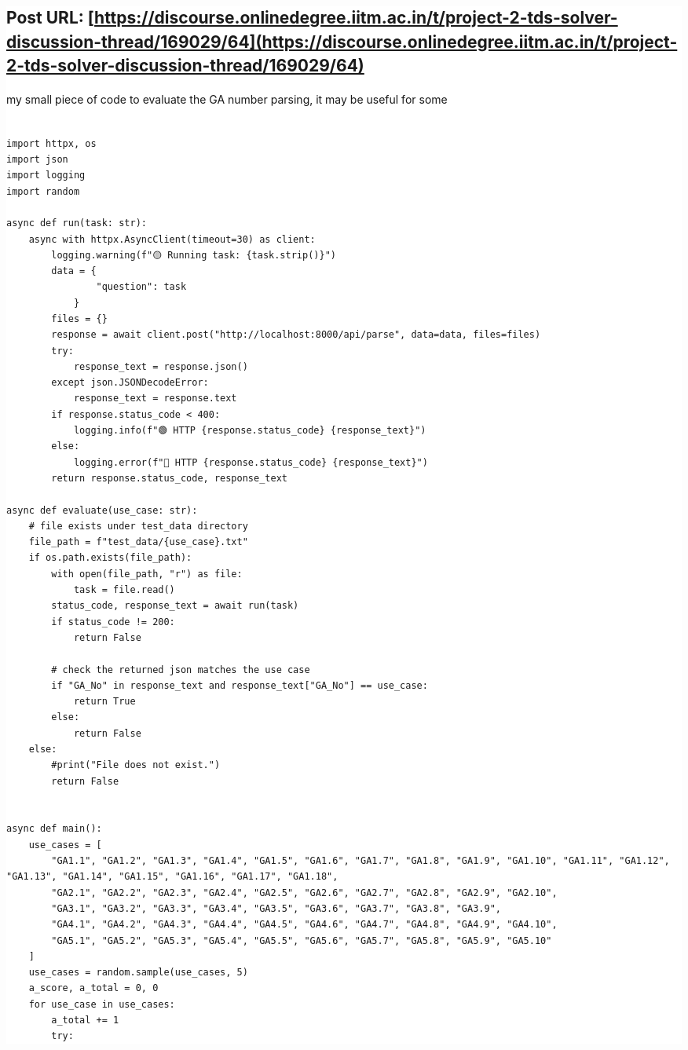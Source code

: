 Post URL: [https://discourse.onlinedegree.iitm.ac.in/t/project-2-tds-solver-discussion-thread/169029/64](https://discourse.onlinedegree.iitm.ac.in/t/project-2-tds-solver-discussion-thread/169029/64)
---
my small piece of code to evaluate the GA number parsing, it may be useful for some

```

import httpx, os
import json
import logging
import random

async def run(task: str):
    async with httpx.AsyncClient(timeout=30) as client:
        logging.warning(f"🟡 Running task: {task.strip()}")
        data = {
                "question": task
            }
        files = {}
        response = await client.post("http://localhost:8000/api/parse", data=data, files=files)
        try:
            response_text = response.json()
        except json.JSONDecodeError:
            response_text = response.text
        if response.status_code < 400:
            logging.info(f"🟢 HTTP {response.status_code} {response_text}")
        else:
            logging.error(f"🔴 HTTP {response.status_code} {response_text}")
        return response.status_code, response_text
    
async def evaluate(use_case: str):
    # file exists under test_data directory
    file_path = f"test_data/{use_case}.txt"
    if os.path.exists(file_path):
        with open(file_path, "r") as file:
            task = file.read()
        status_code, response_text = await run(task)
        if status_code != 200:
            return False
        
        # check the returned json matches the use case
        if "GA_No" in response_text and response_text["GA_No"] == use_case:
            return True
        else:
            return False
    else:
        #print("File does not exist.")
        return False
    

async def main():
    use_cases = [
        "GA1.1", "GA1.2", "GA1.3", "GA1.4", "GA1.5", "GA1.6", "GA1.7", "GA1.8", "GA1.9", "GA1.10", "GA1.11", "GA1.12", "GA1.13", "GA1.14", "GA1.15", "GA1.16", "GA1.17", "GA1.18",
        "GA2.1", "GA2.2", "GA2.3", "GA2.4", "GA2.5", "GA2.6", "GA2.7", "GA2.8", "GA2.9", "GA2.10",
        "GA3.1", "GA3.2", "GA3.3", "GA3.4", "GA3.5", "GA3.6", "GA3.7", "GA3.8", "GA3.9",
        "GA4.1", "GA4.2", "GA4.3", "GA4.4", "GA4.5", "GA4.6", "GA4.7", "GA4.8", "GA4.9", "GA4.10",
        "GA5.1", "GA5.2", "GA5.3", "GA5.4", "GA5.5", "GA5.6", "GA5.7", "GA5.8", "GA5.9", "GA5.10"
    ]
    use_cases = random.sample(use_cases, 5)
    a_score, a_total = 0, 0
    for use_case in use_cases:
        a_total += 1
        try:
```